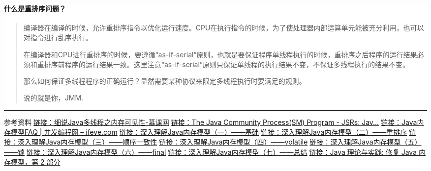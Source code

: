 #### 什么是重排序问题？

> 编译器在编译的时候，允许重排序指令以优化运行速度。CPU在执行指令的时候，为了使处理器内部运算单元能被充分利用，也可以对指令进行乱序执行。
>
> 在编译器和CPU进行重排序的时候，要遵循“as-if-serial”原则，也就是要保证程序单线程执行的时候，重排序之后程序的运行结果必须和重排序前程序的运行结果一致。这里注意“as-if-serial”原则只保证单线程的执行结果不变，不保证多线程执行的结果不变。
>
> 那么如何保证多线程程序的正确运行？显然需要某种协议来限定多线程执行时要满足的规则。
>
> 说的就是你，JMM.

---
参考资料
[链接：细说Java多线程之内存可见性-慕课网][1]
[链接：The Java Community Process(SM) Program - JSRs: Jav...][2]
[链接：Java内存模型FAQ | 并发编程网 – ifeve.com][3]
[链接：深入理解Java内存模型（一）——基础][4]
[链接：深入理解Java内存模型（二）——重排序][5]
[链接：深入理解Java内存模型（三）——顺序一致性][6]
[链接：深入理解Java内存模型（四）——volatile][7]
[链接：深入理解Java内存模型（五）——锁][8]
[链接：深入理解Java内存模型（六）——final][9]
[链接：深入理解Java内存模型（七）——总结][10]
[链接：Java 理论与实践: 修复 Java 内存模型，第 2 部分][11]

[1]: http://www.imooc.com/learn/352
[2]:https://www.jcp.org/en/jsr/detail?id=133
[3]:http://ifeve.com/jmm-faq/
[4]:http://www.infoq.com/cn/articles/java-memory-model-1
[5]:http://www.infoq.com/cn/articles/java-memory-model-2
[6]:http://www.infoq.com/cn/articles/java-memory-model-3
[7]:http://www.infoq.com/cn/articles/java-memory-model-4
[8]:http://www.infoq.com/cn/articles/java-memory-model-5
[9]:http://www.infoq.com/cn/articles/java-memory-model-6
[10]:http://www.infoq.com/cn/articles/java-memory-model-7
[11]:https://www.ibm.com/developerworks/cn/java/j-jtp03304/